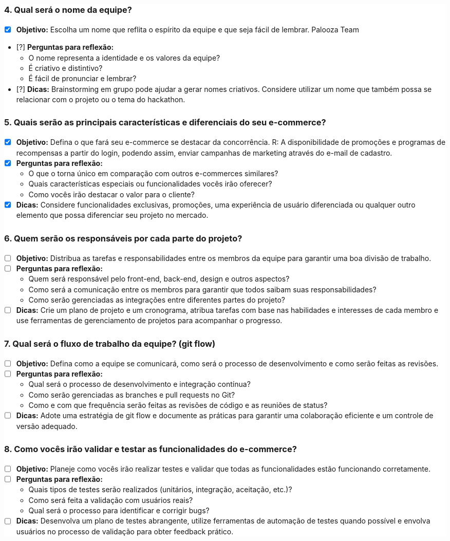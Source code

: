 ### **4. Qual será o nome da equipe?**
- [x] **Objetivo:** Escolha um nome que reflita o espírito da equipe e que seja fácil de lembrar. Palooza Team
- [?] **Perguntas para reflexão:**
  - O nome representa a identidade e os valores da equipe?
  - É criativo e distintivo?
  - É fácil de pronunciar e lembrar?
- [?] **Dicas:** Brainstorming em grupo pode ajudar a gerar nomes criativos. Considere utilizar um nome que também possa se relacionar com o projeto ou o tema do hackathon.

### **5. Quais serão as principais características e diferenciais do seu e-commerce?**
- [x] **Objetivo:** Defina o que fará seu e-commerce se destacar da concorrência. R: A disponibilidade de promoções e programas de recompensas a partir do login, podendo assim, enviar campanhas de marketing através do e-mail de cadastro.
- [x] **Perguntas para reflexão:**
  - O que o torna único em comparação com outros e-commerces similares?
  - Quais características especiais ou funcionalidades vocês irão oferecer?
  - Como vocês irão destacar o valor para o cliente?
- [x] **Dicas:** Considere funcionalidades exclusivas, promoções, uma experiência de usuário diferenciada ou qualquer outro elemento que possa diferenciar seu projeto no mercado.

### **6. Quem serão os responsáveis por cada parte do projeto?**
- [ ] **Objetivo:** Distribua as tarefas e responsabilidades entre os membros da equipe para garantir uma boa divisão de trabalho.
- [ ] **Perguntas para reflexão:**
  - Quem será responsável pelo front-end, back-end, design e outros aspectos?
  - Como será a comunicação entre os membros para garantir que todos saibam suas responsabilidades?
  - Como serão gerenciadas as integrações entre diferentes partes do projeto?
- [ ] **Dicas:** Crie um plano de projeto e um cronograma, atribua tarefas com base nas habilidades e interesses de cada membro e use ferramentas de gerenciamento de projetos para acompanhar o progresso.

### **7. Qual será o fluxo de trabalho da equipe? (git flow)**
- [ ] **Objetivo:** Defina como a equipe se comunicará, como será o processo de desenvolvimento e como serão feitas as revisões.
- [ ] **Perguntas para reflexão:**
  - Qual será o processo de desenvolvimento e integração contínua?
  - Como serão gerenciadas as branches e pull requests no Git?
  - Como e com que frequência serão feitas as revisões de código e as reuniões de status?
- [ ] **Dicas:** Adote uma estratégia de git flow e documente as práticas para garantir uma colaboração eficiente e um controle de versão adequado.

### **8. Como vocês irão validar e testar as funcionalidades do e-commerce?**
- [ ] **Objetivo:** Planeje como vocês irão realizar testes e validar que todas as funcionalidades estão funcionando corretamente.
- [ ] **Perguntas para reflexão:**
  - Quais tipos de testes serão realizados (unitários, integração, aceitação, etc.)?
  - Como será feita a validação com usuários reais?
  - Qual será o processo para identificar e corrigir bugs?
- [ ] **Dicas:** Desenvolva um plano de testes abrangente, utilize ferramentas de automação de testes quando possível e envolva usuários no processo de validação para obter feedback prático.
